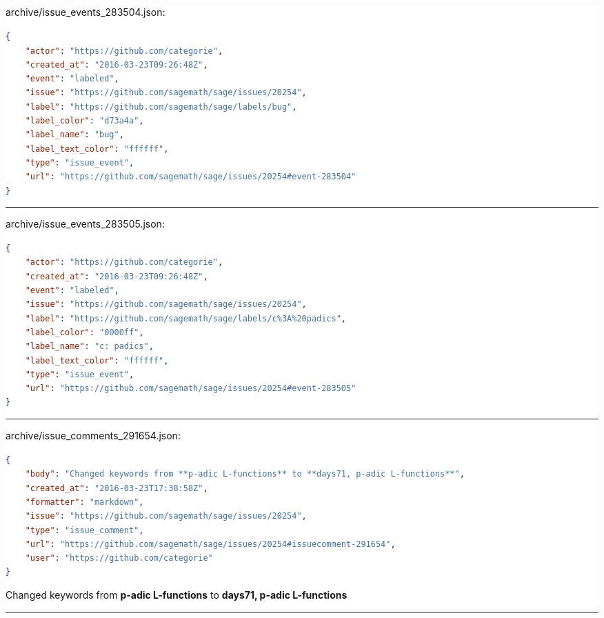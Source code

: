 archive/issue_events_283504.json:
```json
{
    "actor": "https://github.com/categorie",
    "created_at": "2016-03-23T09:26:48Z",
    "event": "labeled",
    "issue": "https://github.com/sagemath/sage/issues/20254",
    "label": "https://github.com/sagemath/sage/labels/bug",
    "label_color": "d73a4a",
    "label_name": "bug",
    "label_text_color": "ffffff",
    "type": "issue_event",
    "url": "https://github.com/sagemath/sage/issues/20254#event-283504"
}
```



---

archive/issue_events_283505.json:
```json
{
    "actor": "https://github.com/categorie",
    "created_at": "2016-03-23T09:26:48Z",
    "event": "labeled",
    "issue": "https://github.com/sagemath/sage/issues/20254",
    "label": "https://github.com/sagemath/sage/labels/c%3A%20padics",
    "label_color": "0000ff",
    "label_name": "c: padics",
    "label_text_color": "ffffff",
    "type": "issue_event",
    "url": "https://github.com/sagemath/sage/issues/20254#event-283505"
}
```



---

archive/issue_comments_291654.json:
```json
{
    "body": "Changed keywords from **p-adic L-functions** to **days71, p-adic L-functions**",
    "created_at": "2016-03-23T17:38:58Z",
    "formatter": "markdown",
    "issue": "https://github.com/sagemath/sage/issues/20254",
    "type": "issue_comment",
    "url": "https://github.com/sagemath/sage/issues/20254#issuecomment-291654",
    "user": "https://github.com/categorie"
}
```

Changed keywords from **p-adic L-functions** to **days71, p-adic L-functions**



---
